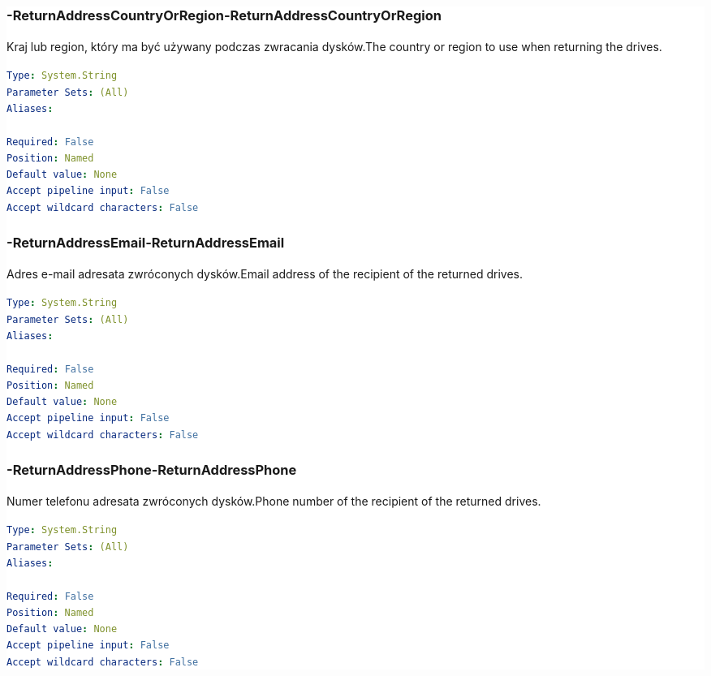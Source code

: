 ### <span data-ttu-id="4e024-149">-ReturnAddressCountryOrRegion</span><span class="sxs-lookup"><span data-stu-id="4e024-149">-ReturnAddressCountryOrRegion</span></span>
<span data-ttu-id="4e024-150">Kraj lub region, który ma być używany podczas zwracania dysków.</span><span class="sxs-lookup"><span data-stu-id="4e024-150">The country or region to use when returning the drives.</span></span>

```yaml
Type: System.String
Parameter Sets: (All)
Aliases:

Required: False
Position: Named
Default value: None
Accept pipeline input: False
Accept wildcard characters: False
```

### <span data-ttu-id="4e024-151">-ReturnAddressEmail</span><span class="sxs-lookup"><span data-stu-id="4e024-151">-ReturnAddressEmail</span></span>
<span data-ttu-id="4e024-152">Adres e-mail adresata zwróconych dysków.</span><span class="sxs-lookup"><span data-stu-id="4e024-152">Email address of the recipient of the returned drives.</span></span>

```yaml
Type: System.String
Parameter Sets: (All)
Aliases:

Required: False
Position: Named
Default value: None
Accept pipeline input: False
Accept wildcard characters: False
```

### <span data-ttu-id="4e024-153">-ReturnAddressPhone</span><span class="sxs-lookup"><span data-stu-id="4e024-153">-ReturnAddressPhone</span></span>
<span data-ttu-id="4e024-154">Numer telefonu adresata zwróconych dysków.</span><span class="sxs-lookup"><span data-stu-id="4e024-154">Phone number of the recipient of the returned drives.</span></span>

```yaml
Type: System.String
Parameter Sets: (All)
Aliases:

Required: False
Position: Named
Default value: None
Accept pipeline input: False
Accept wildcard characters: False
```
